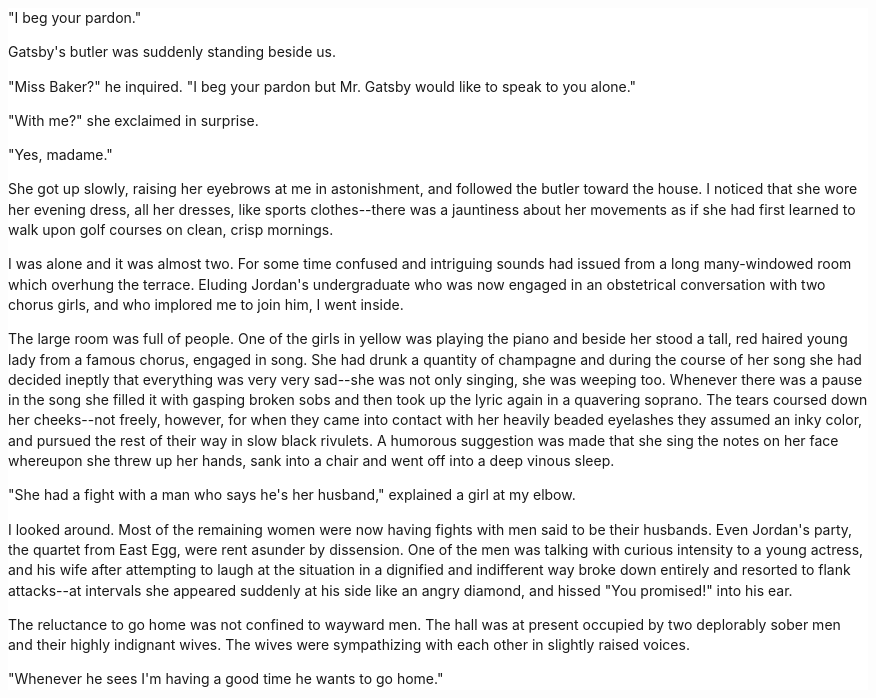 "I beg your pardon."

Gatsby's butler was suddenly standing beside us.

"Miss Baker?" he inquired. "I beg your pardon but Mr. Gatsby would like
to speak to you alone."

"With me?" she exclaimed in surprise.

"Yes, madame."

She got up slowly, raising her eyebrows at me in astonishment,
and followed the butler toward the house. I noticed that she wore
her evening dress, all her dresses, like sports clothes--there
was a jauntiness about her movements as if she had first learned to
walk upon golf courses on clean, crisp mornings.

I was alone and it was almost two. For some time confused and
intriguing sounds had issued from a long many-windowed room which
overhung the terrace. Eluding Jordan's undergraduate who was now
engaged in an obstetrical conversation with two chorus girls, and who
implored me to join him, I went inside.

The large room was full of people. One of the girls in yellow was
playing the piano and beside her stood a tall, red haired young lady
from a famous chorus, engaged in song. She had drunk a quantity of
champagne and during the course of her song she had decided ineptly
that everything was very very sad--she was not only singing, she was
weeping too. Whenever there was a pause in the song she filled it with
gasping broken sobs and then took up the lyric again in a quavering
soprano. The tears coursed down her cheeks--not freely, however, for when
they came into contact with her heavily beaded eyelashes they assumed an
inky color, and pursued the rest of their way in slow black rivulets. A
humorous suggestion was made that she sing the notes on her face
whereupon she threw up her hands, sank into a chair and went off into
a deep vinous sleep.

"She had a fight with a man who says he's her husband," explained a
girl at my elbow.

I looked around. Most of the remaining women were now having fights
with men said to be their husbands. Even Jordan's party, the quartet
from East Egg, were rent asunder by dissension. One of the men was
talking with curious intensity to a young actress, and his wife after
attempting to laugh at the situation in a dignified and indifferent
way broke down entirely and resorted to flank attacks--at intervals she
appeared suddenly at his side like an angry diamond, and hissed "You
promised!" into his ear.

The reluctance to go home was not confined to wayward men. The hall was at
present occupied by two deplorably sober men and their highly indignant
wives. The wives were sympathizing with each other in slightly raised
voices.

"Whenever he sees I'm having a good time he wants to go home."
